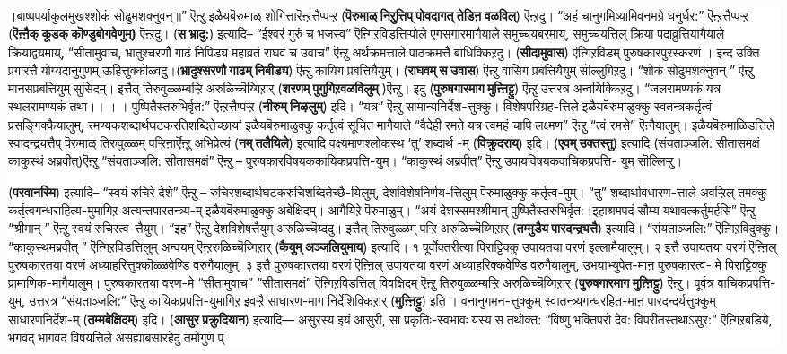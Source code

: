 ।बाष्पपर्याकुलमुखश्शोकं सोढुमशक्नुवन्॥” ऎऩ्ऱु इळैयबॆरुमाळ् शोगित्तारॆऩ्ऱत्तैप्पऱ्ऱ (**पॆरुमाळ् निऱुत्तिप् पोवदागत् तेडिऩ वळविल्**) ऎऩ्ऱदु। “अहं चानुगमिष्यामिवनमग्रे धनुर्धर:” ऎऩ्ऱत्तैप्पऱ्ऱ (**ऎऩ्ऩैक् कूडक् कॊण्डुबोगवेणुम्)** ऎऩ्ऱदु। (**स भ्रादु:**) इत्यादि– “ईश्वरं गुरुं च भजस्व” ऎऩ्गिऱविडत्तिऱ्पोले एगसगारमागैयाले समुच्चयबरमाय्, समुच्चयत्तिल् क्रिया पदाव्रुत्तियागैयाले क्रियाद्वयमाय्, “सीतामुवाच, भ्रातुश्चरणौ गाढं निपिड्य महाव्रतं राघवं च उवाच” ऎऩ्ऱु अर्थक्रमत्ताले पाठक्रमत्तै बाधिक्किऱदु। (**सीदामुवास**) ऎऩ्गिऱविडम् पुरुषकारपुरस्करणं । इन्द उक्ति प्रगारत्तै योग्यदानुगुणम् ऊहित्तुक्कॊळ्वदु।(**भ्रादुश्सरणौ गाढम् निबीड्य**) ऎऩ्ऱु कायिग प्रबत्तियैयुम्। (**राघवम् स उवास**) ऎऩ्ऱु वासिग प्रबत्तियैयुम् सॊल्लुगिऱदु। “शोकं सोढुमशक्नुवन् ” ऎऩ्ऱु मानसप्रबत्तियुम् सुसिदम्। इत्तैत् तिरुवुळ्ळम्बऱ्ऱि अरुळिच्चॆय्गिऱार् (**शरणम् पुगुगिऱवळविलुम्** )ऎऩ्ऱु। इदु (**पुरुषगारमाग मुऩ्ऩिट्टु**) ऎऩ्ऱु उत्तरत्र अन्वयिक्किऱदु। “जलरामण्यकं यत्र स्थलरामण्यकं तथा।। । । पुष्पितैस्तरुभिर्वृत:” ऎऩ्ऱत्तैप्पऱ्ऱ (**नीरुम् निऴलुम्**) इदि। “यत्र” ऎऩ्ऱु
सामान्यनिर्देश-त्तुक्कु। विशेषपरिग्रह-त्तिले इळैयबॆरुमाळुक्कु
स्वतन्त्रकर्तृत्वं प्रसङ्गिक्कैयालुम्, रमण्यकशब्दार्थघटकरतिशब्दितेच्छायां इळैयबॆरुमाळुक्कु कर्तृत्वं सूचित मागैयाले “वैदेही रमते यत्र त्वमहं चापि लक्ष्मण” ऎऩ्ऱु “त्वं रमसे” ऎऩ्गैयालुम्। इळैयबॆरुमाळिडत्तिले स्वादन्द्र्यत्तैप् पॆरुमाळ् तिरुवुळ्ळम् पऱ्ऱिऩार्ऎऩ्ऱु अभिप्रेत्यं (**नम् तलैयिले**) इत्यादि वक्ष्यमाणश्लोकस्थ ‘तु’ शब्दार्थ -म् (**विक्रुदराय्**) इदि। (**एवम् उक्तस्तु**) इत्यादि (संयताञ्जलि: सीतासमक्षं काकुस्थं अब्रवीत्)ऎऩ्ऱु “संयताञ्जलि: सीतासमक्षं” ऎऩ्ऱु – पुरुषकारविषयककायिकप्रपत्ति-युम्। “काकुस्थं अब्रवीत्” ऎऩ्ऱु उपायविषयकवाचिकप्रपत्ति- युम् सॊल्लिऱ्ऱु।

(**परवानस्मि**) इत्यादि– “स्वयं रुचिरे देशे” ऎऩ्ऱु – रुचिरशब्दार्थघटकरुचिशब्दितेच्छै-यिलुम्, देशविशेषनिर्णय-त्तिलुम् पॆरुमाळुक्कु कर्तृत्व-मुम्। “तु” शब्दार्थावधारण-त्ताले अवऱ्ऱिल् तमक्कु कर्तृत्वगन्धराहित्य-मुमागिऱ अत्यन्तपारतन्त्र्य-म् इळैयबॆरुमाळुक्कु अबेक्षिदम्। आगैयिऱे पॆरुमाळुम्। “अयं देशस्समश्श्रीमान् पुष्पितैस्तरुभिर्वृत:।इहाश्रमपदं सौम्य यथावत्कर्तुमर्हसि” ऎऩ्ऱु “श्रीमान् ” ऎऩ्ऱु स्वयं रुचिरत्व-त्तैयुम्। “इह” ऎऩ्ऱु देशविशेषत्तैयुम् अरुळिच्चॆय्ददु। इत्तैत् तिरुवुळ्ळम् पऱ्ऱि अरुळिच्चॆय्गिऱार् (**तम्मुडैय पारदन्द्र्यत्तै**) इत्यादि। “संयताञ्जलि:” ऎऩ्गिऱविदुक्कु। “काकुस्थमब्रवीत् ” ऎऩ्गिऱविडत्तिलुम् अन्वयम् ऎऩ्ऱरुळिच्चॆय्गिऱार् (**कैयुम् अञ्जलियुमाय्**) इत्यादि। १ पूर्वोक्तरीत्या पिराट्टिक्कु उपायतया वरणं इल्लामैयालुम्। २ इत्तै उपायतया वरणं ऎऩ्ऩिल् पुरुषकारतया वरणं अध्याहरित्तुक्कॊळ्ळवेण्डि वरुगैयालुम्, ३ इत्तै पुरुषकारतया वरणं ऎऩ्ऩिल् उपायतया वरणं अध्याहरिक्कवेण्डि वरुगैयालुम्, उभयाभ्युपेत-माऩ पुरुषकारत्व- मे पिराट्टिक्कु प्रामाणिक-मागैयालुम्। पुरुषकारतया वरण-मे “सीतामुवाच” “सीतासमक्षं” ऎऩ्गिऱविडत्तिल् विवक्षिदम् ऎऩ्ऱु तिरुवुळ्ळम्बऱ्ऱि अरुळिच्चॆय्गिऱार् (**पुरुषगारमाग मुऩ्ऩिट्टु**) ऎऩ्ऱु। पूर्वत्र वाचिकप्रपत्ति-युम्, उत्तरत्र “संयताञ्जलि:” ऎऩ्ऱु कायिकप्रपत्ति-युमागिऱ इवऱ्ऱै साधारण-माग निर्देशिक्किऱार् (**मुऩ्ऩिट्टु**) इति । वनानुगमन-त्तुक्कुम् स्वातन्त्र्यगन्धरहित-माऩ पारदन्दर्यत्तुक्कुम् साधारणनिर्देश-म् (**तम्मबेक्षिदम्**) इदि। (**आसुर प्रक्रुदियाऩ**) इत्यादि— असुरस्य इयं आसुरी, सा प्रकृतिः-स्वभावः यस्य स तथोक्त: “विष्णु भक्तिपरो देव: विपरीतस्तथाऽसुर:” ऎऩ्गिऱबडिये, भगवद् भागवद विषयत्तिले असह्याबसारहेदु तमोगुण प्